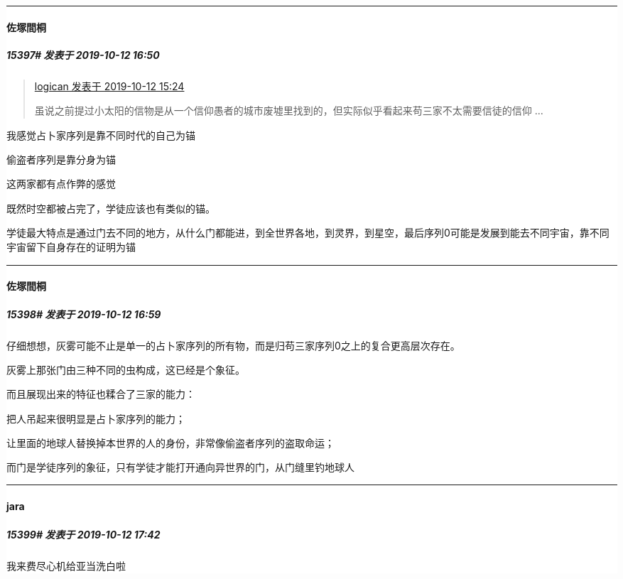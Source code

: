 
*****

####  佐塚間桐  
##### 15397#       发表于 2019-10-12 16:50



<blockquote><a href="httphttps://bbs.saraba1st.com/2b/forum.php?mod=redirect&amp;goto=findpost&amp;pid=45196138&amp;ptid=1595632" target="_blank">logican 发表于 2019-10-12 15:24</a>

虽说之前提过小太阳的信物是从一个信仰愚者的城市废墟里找到的，但实际似乎看起来苟三家不太需要信徒的信仰 ...</blockquote>
我感觉占卜家序列是靠不同时代的自己为锚

偷盗者序列是靠分身为锚

这两家都有点作弊的感觉


既然时空都被占完了，学徒应该也有类似的锚。

学徒最大特点是通过门去不同的地方，从什么门都能进，到全世界各地，到灵界，到星空，最后序列0可能是发展到能去不同宇宙，靠不同宇宙留下自身存在的证明为锚








*****

####  佐塚間桐  
##### 15398#       发表于 2019-10-12 16:59




仔细想想，灰雾可能不止是单一的占卜家序列的所有物，而是归苟三家序列0之上的复合更高层次存在。


灰雾上那张门由三种不同的虫构成，这已经是个象征。


而且展现出来的特征也糅合了三家的能力：


把人吊起来很明显是占卜家序列的能力；

让里面的地球人替换掉本世界的人的身份，非常像偷盗者序列的盗取命运；

而门是学徒序列的象征，只有学徒才能打开通向异世界的门，从门缝里钓地球人







*****

####  jara  
##### 15399#       发表于 2019-10-12 17:42




我来费尽心机给亚当洗白啦
